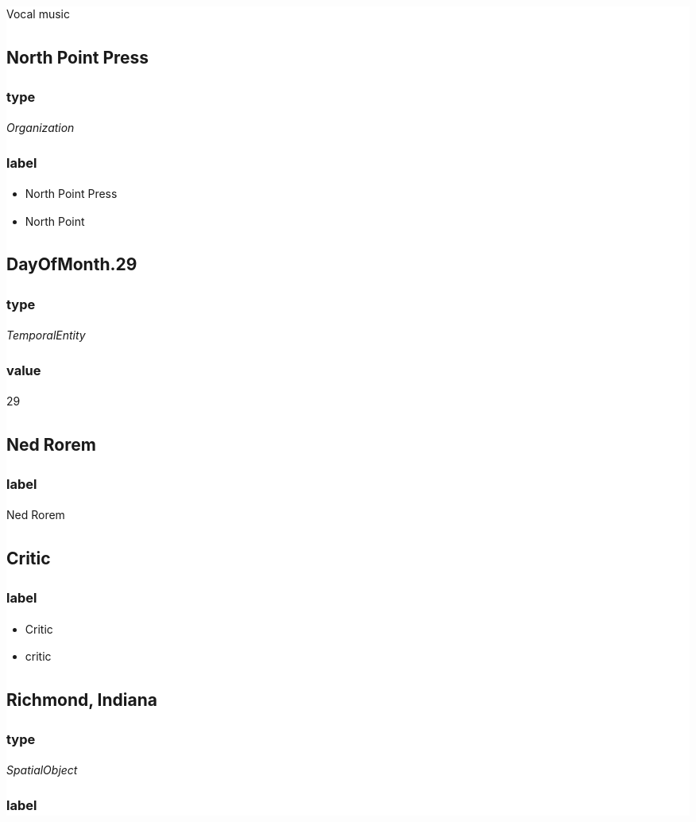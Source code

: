 
Vocal music

## North Point Press

### type


*Organization*

### label

 - North Point Press

 - North Point

## DayOfMonth.29

### type


*TemporalEntity*

### value


29

## Ned Rorem

### label


Ned Rorem

## Critic

### label

 - Critic

 - critic

## Richmond, Indiana

### type


*SpatialObject*

### label

